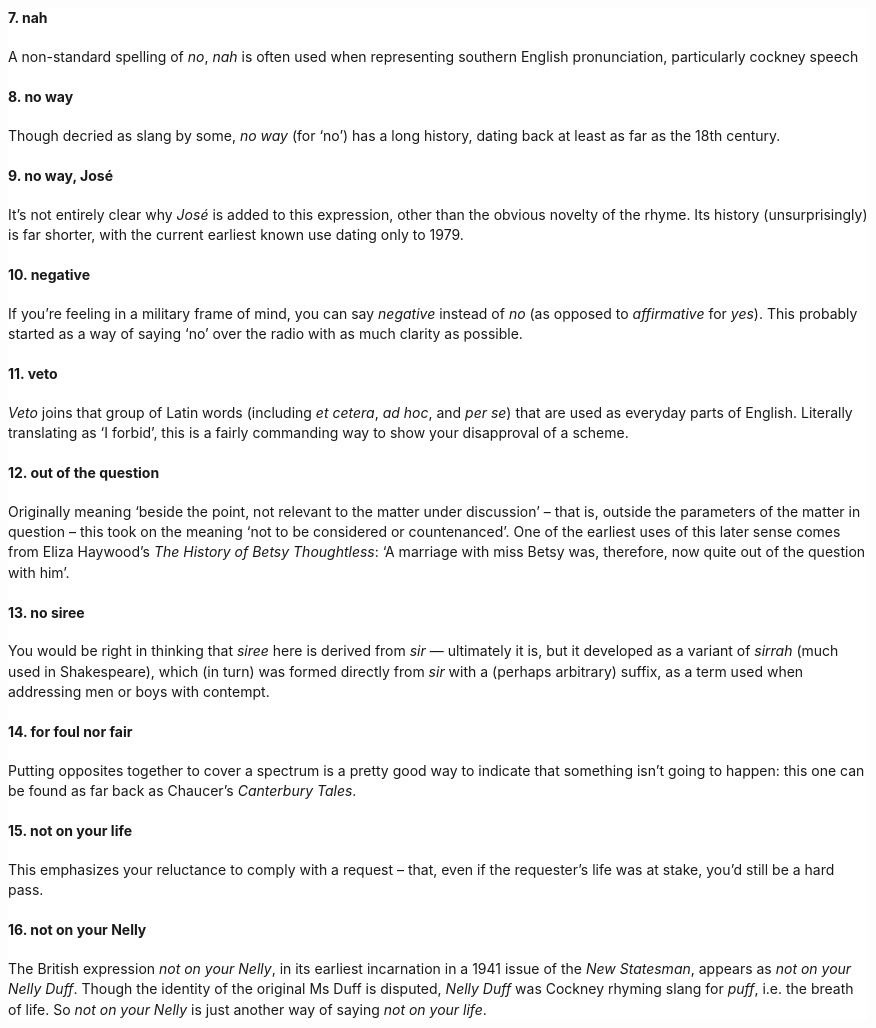 #### 7. nah

A non-standard spelling of _no_, _nah_ is often used when representing southern English pronunciation, particularly cockney speech

#### 8. no way

Though decried as slang by some, _no way_ \(for ‘no’\) has a long history, dating back at least as far as the 18th century.

#### 9. no way, José

It’s not entirely clear why _José_ is added to this expression, other than the obvious novelty of the rhyme. Its history \(unsurprisingly\) is far shorter, with the current earliest known use dating only to 1979.

#### 10. negative

If you’re feeling in a military frame of mind, you can say _negative_ instead of _no_ \(as opposed to _affirmative_ for _yes_\). This probably started as a way of saying ‘no’ over the radio with as much clarity as possible.

#### 11. veto

_Veto_ joins that group of Latin words \(including _et cetera_, _ad hoc_, and _per se_\) that are used as everyday parts of English. Literally translating as ‘I forbid’, this is a fairly commanding way to show your disapproval of a scheme.

#### 12. out of the question

Originally meaning ‘beside the point, not relevant to the matter under discussion’ – that is, outside the parameters of the matter in question – this took on the meaning ‘not to be considered or countenanced’. One of the earliest uses of this later sense comes from Eliza Haywood’s _The History of Betsy Thoughtless_: ‘A marriage with miss Betsy was, therefore, now quite out of the question with him’.

#### 13. no siree

You would be right in thinking that _siree_ here is derived from _sir_ — ultimately it is, but it developed as a variant of _sirrah_ \(much used in Shakespeare\), which \(in turn\) was formed directly from _sir_ with a \(perhaps arbitrary\) suffix, as a term used when addressing men or boys with contempt.

#### 14. for foul nor fair

Putting opposites together to cover a spectrum is a pretty good way to indicate that something isn’t going to happen: this one can be found as far back as Chaucer’s _Canterbury Tales_.

#### 15. not on your life

This emphasizes your reluctance to comply with a request – that, even if the requester’s life was at stake, you’d still be a hard pass.

#### 16. not on your Nelly

The British expression _not on your Nelly_, in its earliest incarnation in a 1941 issue of the _New Statesman_, appears as _not on your Nelly Duff_. Though the identity of the original Ms Duff is disputed, _Nelly Duff_ was Cockney rhyming slang for _puff_, i.e. the breath of life. So _not on your Nelly_ is just another way of saying _not on your life_.

